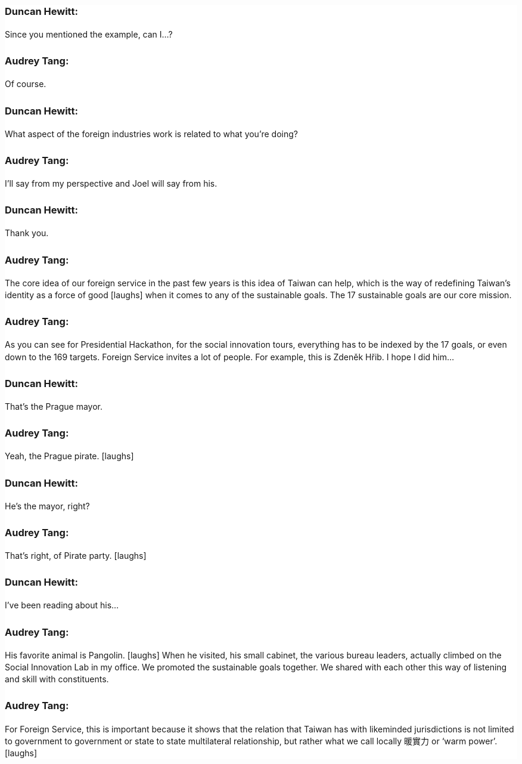### Duncan Hewitt:
Since you mentioned the example, can I…?

### Audrey Tang:
Of course.

### Duncan Hewitt:
What aspect of the foreign industries work is related to what you’re doing?

### Audrey Tang:
I’ll say from my perspective and Joel will say from his.

### Duncan Hewitt:
Thank you.

### Audrey Tang:
The core idea of our foreign service in the past few years is this idea of Taiwan can help, which is the way of redefining Taiwan’s identity as a force of good \[laughs\] when it comes to any of the sustainable goals. The 17 sustainable goals are our core mission.

### Audrey Tang:
As you can see for Presidential Hackathon, for the social innovation tours, everything has to be indexed by the 17 goals, or even down to the 169 targets. Foreign Service invites a lot of people. For example, this is Zdeněk Hřib. I hope I did him…

### Duncan Hewitt:
That’s the Prague mayor.

### Audrey Tang:
Yeah, the Prague pirate. \[laughs\]

### Duncan Hewitt:
He’s the mayor, right?

### Audrey Tang:
That’s right, of Pirate party. \[laughs\]

### Duncan Hewitt:
I’ve been reading about his…

### Audrey Tang:
His favorite animal is Pangolin. \[laughs\] When he visited, his small cabinet, the various bureau leaders, actually climbed on the Social Innovation Lab in my office. We promoted the sustainable goals together. We shared with each other this way of listening and skill with constituents.

### Audrey Tang:
For Foreign Service, this is important because it shows that the relation that Taiwan has with likeminded jurisdictions is not limited to government to government or state to state multilateral relationship, but rather what we call locally 暖實力 or ‘warm power’. \[laughs\]
